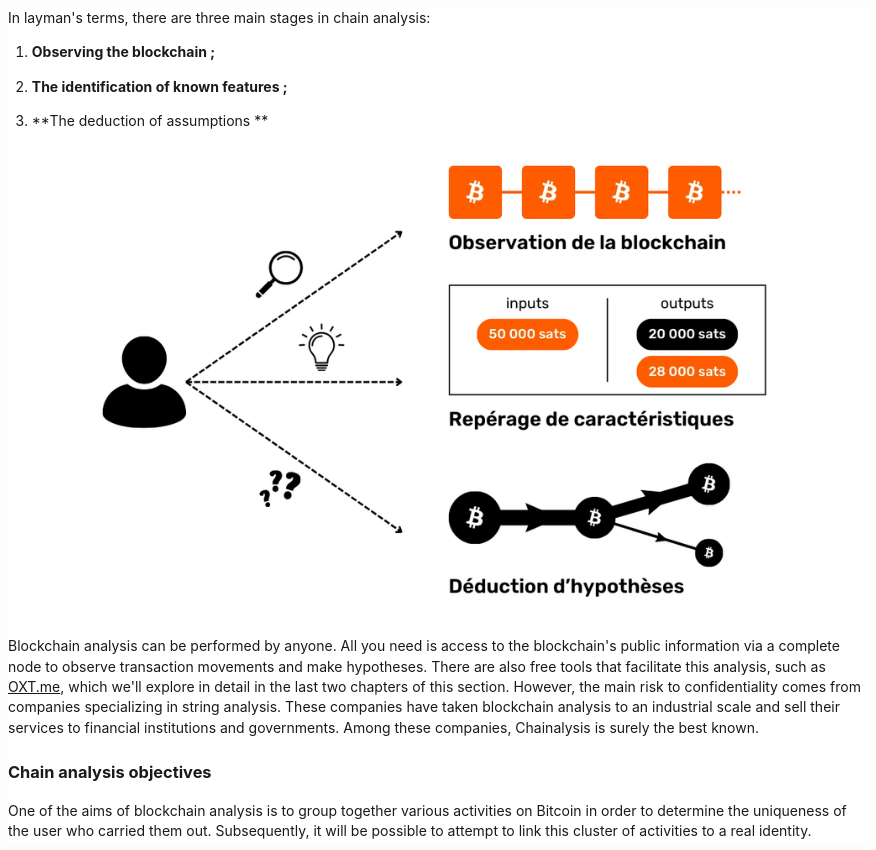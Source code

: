 In layman's terms, there are three main stages in chain analysis:

1. **Observing the blockchain ;**

2. **The identification of known features ;**

3. **The deduction of assumptions **

![BTC204](assets/fr/026.webp)

Blockchain analysis can be performed by anyone. All you need is access to the blockchain's public information via a complete node to observe transaction movements and make hypotheses. There are also free tools that facilitate this analysis, such as [OXT.me](https://oxt.me/), which we'll explore in detail in the last two chapters of this section. However, the main risk to confidentiality comes from companies specializing in string analysis. These companies have taken blockchain analysis to an industrial scale and sell their services to financial institutions and governments. Among these companies, Chainalysis is surely the best known.

### Chain analysis objectives

One of the aims of blockchain analysis is to group together various activities on Bitcoin in order to determine the uniqueness of the user who carried them out. Subsequently, it will be possible to attempt to link this cluster of activities to a real identity.
